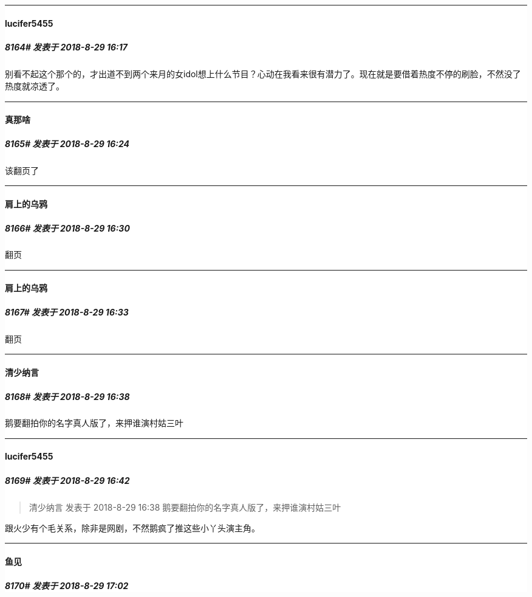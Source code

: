 
*****

####  lucifer5455  
##### 8164#       发表于 2018-8-29 16:17


别看不起这个那个的，才出道不到两个来月的女idol想上什么节目？心动在我看来很有潜力了。现在就是要借着热度不停的刷脸，不然没了热度就凉透了。


*****

####  真那啥  
##### 8165#       发表于 2018-8-29 16:24


该翻页了


*****

####  肩上的乌鸦  
##### 8166#       发表于 2018-8-29 16:30


翻页


*****

####  肩上的乌鸦  
##### 8167#       发表于 2018-8-29 16:33


翻页


*****

####  清少纳言  
##### 8168#       发表于 2018-8-29 16:38


鹅要翻拍你的名字真人版了，来押谁演村姑三叶


*****

####  lucifer5455  
##### 8169#       发表于 2018-8-29 16:42


<blockquote>清少纳言 发表于 2018-8-29 16:38
鹅要翻拍你的名字真人版了，来押谁演村姑三叶</blockquote>
跟火少有个毛关系，除非是网剧，不然鹅疯了推这些小丫头演主角。


*****

####  鱼见  
##### 8170#       发表于 2018-8-29 17:02
